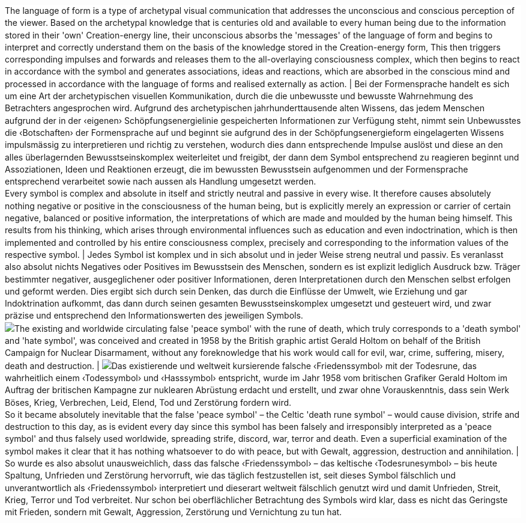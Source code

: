 The language of form is a type of archetypal visual communication that addresses the unconscious and conscious perception of the viewer. Based on the archetypal knowledge that is centuries old and available to every human being due to the information stored in their 'own' Creation-energy line, their unconscious absorbs the 'messages' of the language of form and begins to interpret and correctly understand them on the basis of the knowledge stored in the Creation-energy form, This then triggers corresponding impulses and forwards and releases them to the all-overlaying consciousness complex, which then begins to react in accordance with the symbol and generates associations, ideas and reactions, which are absorbed in the conscious mind and processed in accordance with the language of forms and realised externally as action.  | Bei der Formensprache handelt es sich um eine Art der archetypischen visuellen Kommunikation, durch die die unbewusste und bewusste Wahrnehmung des Betrachters angesprochen wird. Aufgrund des archetypischen jahrhunderttausende alten Wissens, das jedem Menschen aufgrund der in der ‹eigenen› Schöpfungsenergielinie gespeicherten Informationen zur Verfügung steht, nimmt sein Unbewusstes die ‹Botschaften› der Formensprache auf und beginnt sie aufgrund des in der Schöpfungsenergieform eingelagerten Wissens impulsmässig zu interpretieren und richtig zu verstehen, wodurch dies dann entsprechende Impulse auslöst und diese an den alles überlagernden Bewusstseinskomplex weiterleitet und freigibt, der dann dem Symbol entsprechend zu reagieren beginnt und Assoziationen, Ideen und Reaktionen erzeugt, die im bewussten Bewusstsein aufgenommen und der Formensprache entsprechend verarbeitet sowie nach aussen als Handlung umgesetzt werden.   
Every symbol is complex and absolute in itself and strictly neutral and passive in every wise. It therefore causes absolutely nothing negative or positive in the consciousness of the human being, but is explicitly merely an expression or carrier of certain negative, balanced or positive information, the interpretations of which are made and moulded by the human being himself. This results from his thinking, which arises through environmental influences such as education and even indoctrination, which is then implemented and controlled by his entire consciousness complex, precisely and corresponding to the information values of the respective symbol.  | Jedes Symbol ist komplex und in sich absolut und in jeder Weise streng neutral und passiv. Es veranlasst also absolut nichts Negatives oder Positives im Bewusstsein des Menschen, sondern es ist explizit lediglich Ausdruck bzw. Träger bestimmter negativer, ausgeglichener oder positiver Informationen, deren Interpretationen durch den Menschen selbst erfolgen und geformt werden. Dies ergibt sich durch sein Denken, das durch die Einflüsse der Umwelt, wie Erziehung und gar Indoktrination aufkommt, das dann durch seinen gesamten Bewusstseinskomplex umgesetzt und gesteuert wird, und zwar präzise und entsprechend den Informationswerten des jeweiligen Symbols.   
[![](https://www.futureofmankind.co.uk/w/images/5/59/CR887-Image1.jpg)](https://www.futureofmankind.co.uk/Billy_Meier/<https:/www.futureofmankind.co.uk/w/images/5/59/CR887-Image1.jpg>)The existing and worldwide circulating false 'peace symbol' with the rune of death, which truly corresponds to a 'death symbol' and 'hate symbol', was conceived and created in 1958 by the British graphic artist Gerald Holtom on behalf of the British Campaign for Nuclear Disarmament, without any foreknowledge that his work would call for evil, war, crime, suffering, misery, death and destruction.  | [![](https://www.futureofmankind.co.uk/w/images/5/59/CR887-Image1.jpg)](https://www.futureofmankind.co.uk/Billy_Meier/<https:/www.futureofmankind.co.uk/w/images/5/59/CR887-Image1.jpg>)Das existierende und weltweit kursierende falsche ‹Friedenssymbol› mit der Todesrune, das wahrheitlich einem ‹Todessymbol› und ‹Hasssymbol› entspricht, wurde im Jahr 1958 vom britischen Grafiker Gerald Holtom im Auftrag der britischen Kampagne zur nuklearen Abrüstung erdacht und erstellt, und zwar ohne Vorauskenntnis, dass sein Werk Böses, Krieg, Verbrechen, Leid, Elend, Tod und Zerstörung fordern wird.   
So it became absolutely inevitable that the false 'peace symbol' – the Celtic 'death rune symbol' – would cause division, strife and destruction to this day, as is evident every day since this symbol has been falsely and irresponsibly interpreted as a 'peace symbol' and thus falsely used worldwide, spreading strife, discord, war, terror and death. Even a superficial examination of the symbol makes it clear that it has nothing whatsoever to do with peace, but with Gewalt, aggression, destruction and annihilation.  | So wurde es also absolut unausweichlich, dass das falsche ‹Friedenssymbol› – das keltische ‹Todesrunesymbol› – bis heute Spaltung, Unfrieden und Zerstörung hervorruft, wie das täglich festzustellen ist, seit dieses Symbol fälschlich und unverantwortlich als ‹Friedenssymbol› interpretiert und dieserart weltweit fälschlich genutzt wird und damit Unfrieden, Streit, Krieg, Terror und Tod verbreitet. Nur schon bei oberflächlicher Betrachtung des Symbols wird klar, dass es nicht das Geringste mit Frieden, sondern mit Gewalt, Aggression, Zerstörung und Vernichtung zu tun hat.   